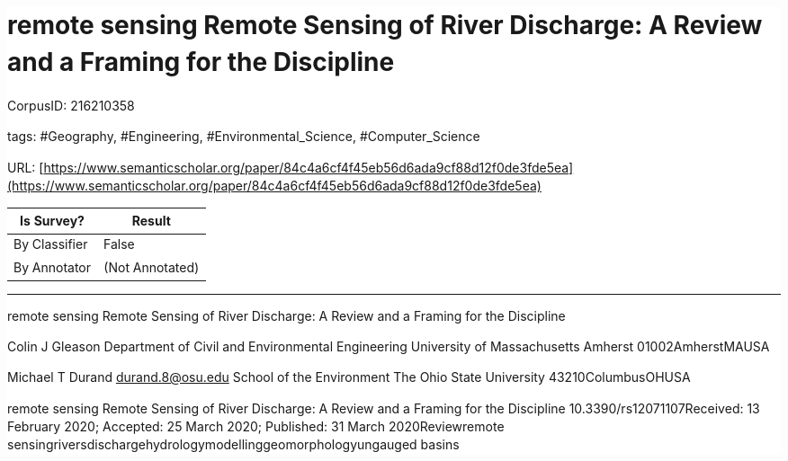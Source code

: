 # remote sensing Remote Sensing of River Discharge: A Review and a Framing for the Discipline

CorpusID: 216210358
 
tags: #Geography, #Engineering, #Environmental_Science, #Computer_Science

URL: [https://www.semanticscholar.org/paper/84c4a6cf4f45eb56d6ada9cf88d12f0de3fde5ea](https://www.semanticscholar.org/paper/84c4a6cf4f45eb56d6ada9cf88d12f0de3fde5ea)
 
| Is Survey?        | Result          |
| ----------------- | --------------- |
| By Classifier     | False |
| By Annotator      | (Not Annotated) |

---

remote sensing Remote Sensing of River Discharge: A Review and a Framing for the Discipline


Colin J Gleason 
Department of Civil and Environmental Engineering
University of Massachusetts Amherst
01002AmherstMAUSA

Michael T Durand durand.8@osu.edu 
School of the Environment
The Ohio State University
43210ColumbusOHUSA

remote sensing Remote Sensing of River Discharge: A Review and a Framing for the Discipline
10.3390/rs12071107Received: 13 February 2020; Accepted: 25 March 2020; Published: 31 March 2020Reviewremote sensingriversdischargehydrologymodellinggeomorphologyungauged basins